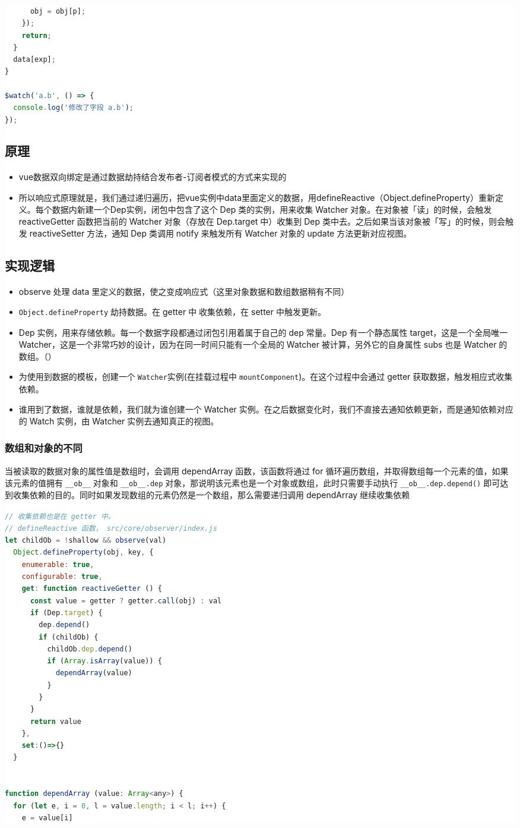 ```js
      obj = obj[p];
    });
    return;
  }
  data[exp];
}

$watch('a.b', () => {
  console.log('修改了字段 a.b');
});
```
## 原理
- vue数据双向绑定是通过数据劫持结合发布者-订阅者模式的方式来实现的

- 所以响应式原理就是，我们通过递归遍历，把vue实例中data里面定义的数据，用defineReactive（Object.defineProperty）重新定义。每个数据内新建一个Dep实例，闭包中包含了这个 Dep 类的实例，用来收集 Watcher 对象。在对象被「读」的时候，会触发 reactiveGetter 函数把当前的 Watcher 对象（存放在 Dep.target 中）收集到 Dep 类中去。之后如果当该对象被「写」的时候，则会触发 reactiveSetter 方法，通知 Dep 类调用 notify 来触发所有 Watcher 对象的 update 方法更新对应视图。
## 实现逻辑

- observe 处理 data 里定义的数据，使之变成响应式（这里对象数据和数组数据稍有不同）

- `Object.defineProperty` 劫持数据。在 getter 中 收集依赖，在 setter 中触发更新。

- Dep 实例，用来存储依赖。每一个数据字段都通过闭包引用着属于自己的 dep 常量。Dep 有一个静态属性 target，这是一个全局唯一 Watcher，这是一个非常巧妙的设计，因为在同一时间只能有一个全局的 Watcher 被计算，另外它的自身属性 subs 也是 Watcher 的数组。（）

- 为使用到数据的模板，创建一个 `Watcher`实例(在挂载过程中 `mountComponent`)。在这个过程中会通过 getter 获取数据，触发相应式收集依赖。

- 谁用到了数据，谁就是依赖，我们就为谁创建一个 Watcher 实例。在之后数据变化时，我们不直接去通知依赖更新，而是通知依赖对应的 Watch 实例，由 Watcher 实例去通知真正的视图。

### 数组和对象的不同

当被读取的数据对象的属性值是数组时，会调用 dependArray 函数，该函数将通过 for 循环遍历数组，并取得数组每一个元素的值，如果该元素的值拥有 `__ob__` 对象和 `__ob__.dep` 对象，那说明该元素也是一个对象或数组，此时只需要手动执行 `__ob__.dep.depend()` 即可达到收集依赖的目的。同时如果发现数组的元素仍然是一个数组，那么需要递归调用 dependArray 继续收集依赖

```js
// 收集依赖也是在 getter 中。
// defineReactive 函数， src/core/observer/index.js
let childOb = !shallow && observe(val)
  Object.defineProperty(obj, key, {
    enumerable: true,
    configurable: true,
    get: function reactiveGetter () {
      const value = getter ? getter.call(obj) : val
      if (Dep.target) {
        dep.depend()
        if (childOb) {
          childOb.dep.depend()
          if (Array.isArray(value)) {
            dependArray(value)
          }
        }
      }
      return value
    },
    set:()=>{}
  }


function dependArray (value: Array<any>) {
  for (let e, i = 0, l = value.length; i < l; i++) {
    e = value[i]
```